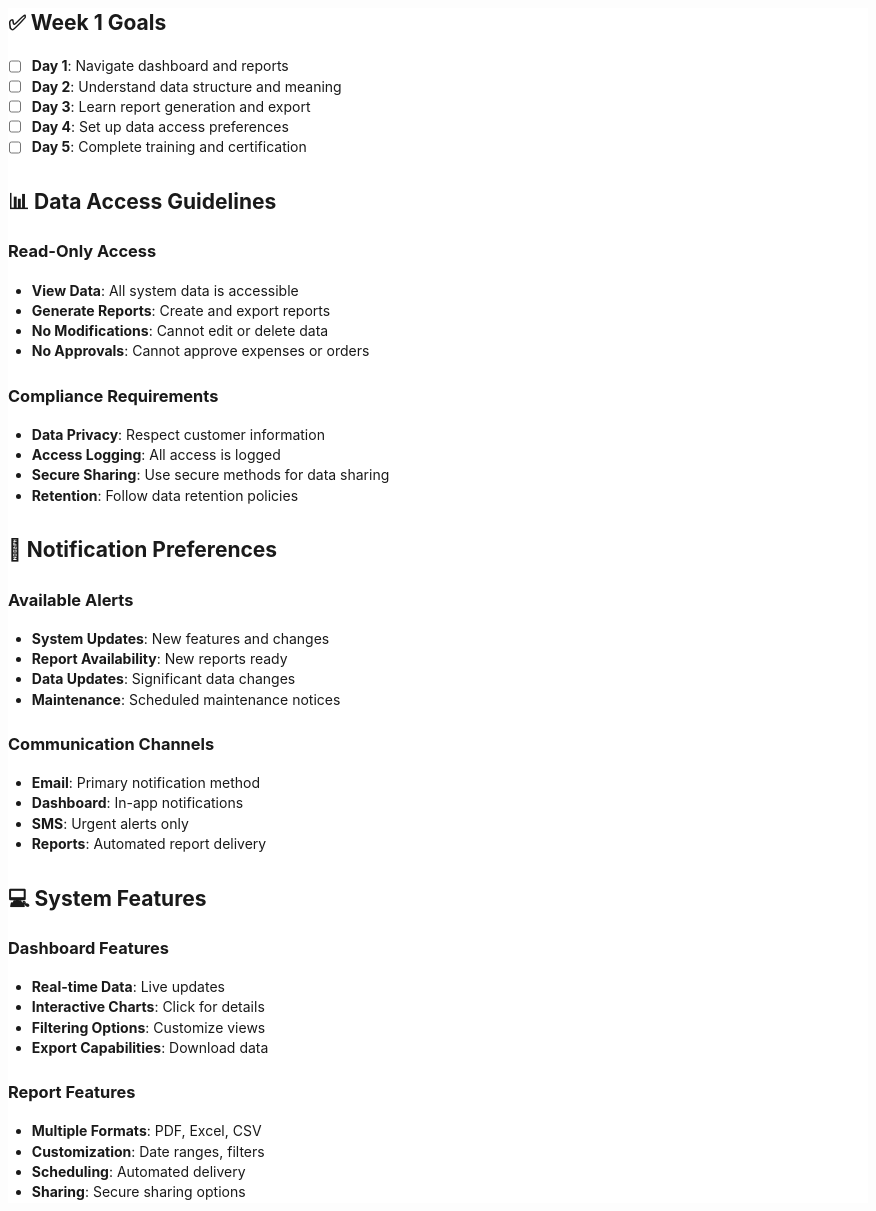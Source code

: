## ✅ Week 1 Goals

- [ ] **Day 1**: Navigate dashboard and reports
- [ ] **Day 2**: Understand data structure and meaning
- [ ] **Day 3**: Learn report generation and export
- [ ] **Day 4**: Set up data access preferences
- [ ] **Day 5**: Complete training and certification

## 📊 Data Access Guidelines

### Read-Only Access
- **View Data**: All system data is accessible
- **Generate Reports**: Create and export reports
- **No Modifications**: Cannot edit or delete data
- **No Approvals**: Cannot approve expenses or orders

### Compliance Requirements
- **Data Privacy**: Respect customer information
- **Access Logging**: All access is logged
- **Secure Sharing**: Use secure methods for data sharing
- **Retention**: Follow data retention policies

## 🔔 Notification Preferences

### Available Alerts
- **System Updates**: New features and changes
- **Report Availability**: New reports ready
- **Data Updates**: Significant data changes
- **Maintenance**: Scheduled maintenance notices

### Communication Channels
- **Email**: Primary notification method
- **Dashboard**: In-app notifications
- **SMS**: Urgent alerts only
- **Reports**: Automated report delivery

## 💻 System Features

### Dashboard Features
- **Real-time Data**: Live updates
- **Interactive Charts**: Click for details
- **Filtering Options**: Customize views
- **Export Capabilities**: Download data

### Report Features
- **Multiple Formats**: PDF, Excel, CSV
- **Customization**: Date ranges, filters
- **Scheduling**: Automated delivery
- **Sharing**: Secure sharing options

